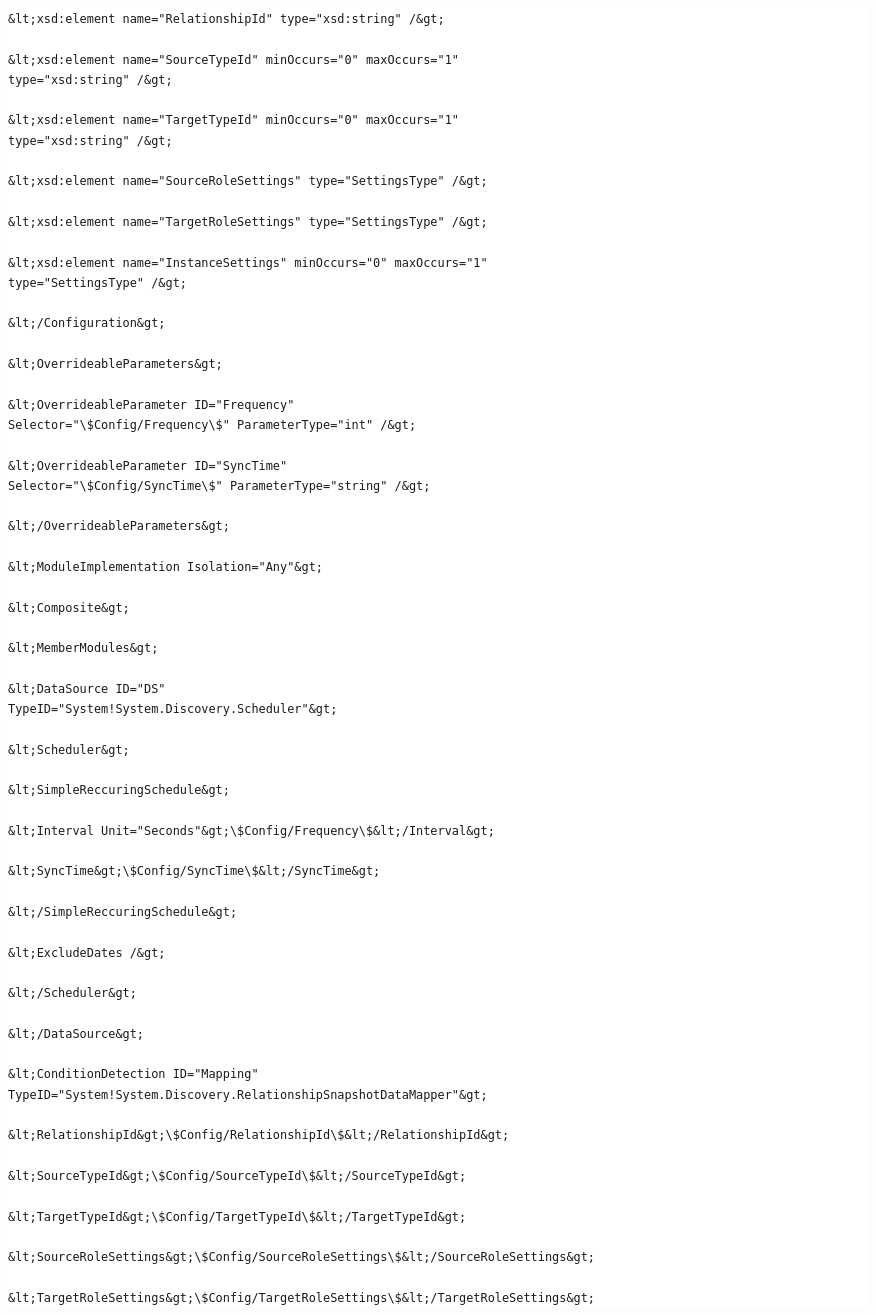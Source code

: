     &lt;xsd:element name="RelationshipId" type="xsd:string" /&gt;

    &lt;xsd:element name="SourceTypeId" minOccurs="0" maxOccurs="1"
    type="xsd:string" /&gt;

    &lt;xsd:element name="TargetTypeId" minOccurs="0" maxOccurs="1"
    type="xsd:string" /&gt;

    &lt;xsd:element name="SourceRoleSettings" type="SettingsType" /&gt;

    &lt;xsd:element name="TargetRoleSettings" type="SettingsType" /&gt;

    &lt;xsd:element name="InstanceSettings" minOccurs="0" maxOccurs="1"
    type="SettingsType" /&gt;

    &lt;/Configuration&gt;

    &lt;OverrideableParameters&gt;

    &lt;OverrideableParameter ID="Frequency"
    Selector="\$Config/Frequency\$" ParameterType="int" /&gt;

    &lt;OverrideableParameter ID="SyncTime"
    Selector="\$Config/SyncTime\$" ParameterType="string" /&gt;

    &lt;/OverrideableParameters&gt;

    &lt;ModuleImplementation Isolation="Any"&gt;

    &lt;Composite&gt;

    &lt;MemberModules&gt;

    &lt;DataSource ID="DS"
    TypeID="System!System.Discovery.Scheduler"&gt;

    &lt;Scheduler&gt;

    &lt;SimpleReccuringSchedule&gt;

    &lt;Interval Unit="Seconds"&gt;\$Config/Frequency\$&lt;/Interval&gt;

    &lt;SyncTime&gt;\$Config/SyncTime\$&lt;/SyncTime&gt;

    &lt;/SimpleReccuringSchedule&gt;

    &lt;ExcludeDates /&gt;

    &lt;/Scheduler&gt;

    &lt;/DataSource&gt;

    &lt;ConditionDetection ID="Mapping"
    TypeID="System!System.Discovery.RelationshipSnapshotDataMapper"&gt;

    &lt;RelationshipId&gt;\$Config/RelationshipId\$&lt;/RelationshipId&gt;

    &lt;SourceTypeId&gt;\$Config/SourceTypeId\$&lt;/SourceTypeId&gt;

    &lt;TargetTypeId&gt;\$Config/TargetTypeId\$&lt;/TargetTypeId&gt;

    &lt;SourceRoleSettings&gt;\$Config/SourceRoleSettings\$&lt;/SourceRoleSettings&gt;

    &lt;TargetRoleSettings&gt;\$Config/TargetRoleSettings\$&lt;/TargetRoleSettings&gt;

